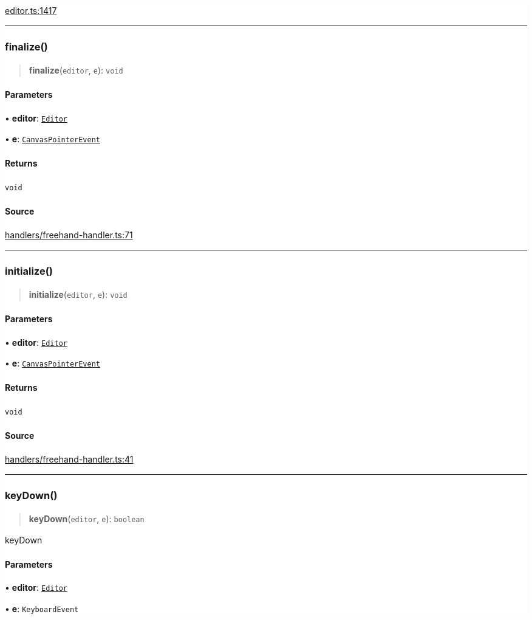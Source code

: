 [editor.ts:1417](https://github.com/dakhetov/dgmjs/blob/main/packages/core/src/editor.ts#L1417)

***

### finalize()

> **finalize**(`editor`, `e`): `void`

#### Parameters

• **editor**: [`Editor`](/api-core/classes/editor/)

• **e**: [`CanvasPointerEvent`](/api-core/classes/canvaspointerevent/)

#### Returns

`void`

#### Source

[handlers/freehand-handler.ts:71](https://github.com/dakhetov/dgmjs/blob/main/packages/core/src/handlers/freehand-handler.ts#L71)

***

### initialize()

> **initialize**(`editor`, `e`): `void`

#### Parameters

• **editor**: [`Editor`](/api-core/classes/editor/)

• **e**: [`CanvasPointerEvent`](/api-core/classes/canvaspointerevent/)

#### Returns

`void`

#### Source

[handlers/freehand-handler.ts:41](https://github.com/dakhetov/dgmjs/blob/main/packages/core/src/handlers/freehand-handler.ts#L41)

***

### keyDown()

> **keyDown**(`editor`, `e`): `boolean`

keyDown

#### Parameters

• **editor**: [`Editor`](/api-core/classes/editor/)

• **e**: `KeyboardEvent`
